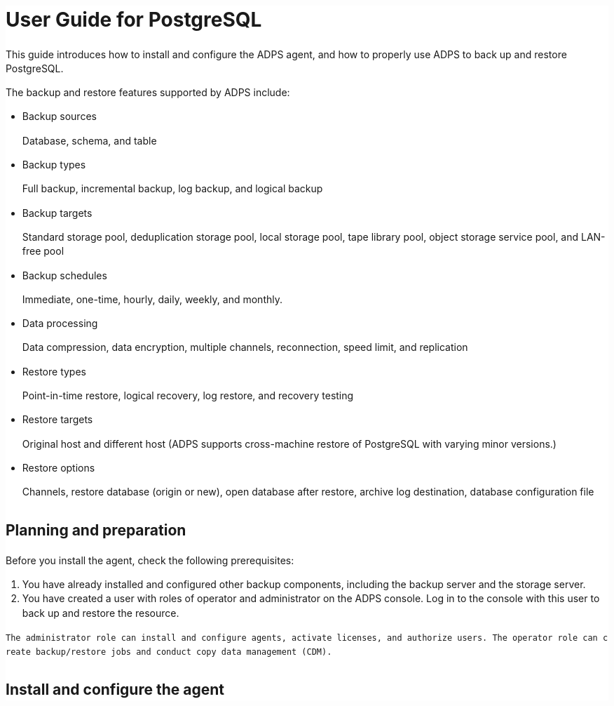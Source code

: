 # User Guide for PostgreSQL

This guide introduces how to install and configure the ADPS agent, and how to properly use ADPS to back up and restore PostgreSQL.

The backup and restore features supported by ADPS include:

- Backup sources

	Database, schema, and table

- Backup types

	Full backup, incremental backup, log backup, and logical backup

- Backup targets

	Standard storage pool, deduplication storage pool, local storage pool, tape library pool, object storage service pool, and LAN-free pool

- Backup schedules

	Immediate, one-time, hourly, daily, weekly, and monthly.

- Data processing

	Data compression, data encryption, multiple channels, reconnection, speed limit, and replication

- Restore types

	Point-in-time restore, logical recovery, log restore, and recovery testing

- Restore targets

	Original host and different host (ADPS supports cross-machine restore of PostgreSQL with varying minor versions.)
	
- Restore options

	Channels, restore database (origin or new), open database after restore, archive log destination, database configuration file

## Planning and preparation

Before you install the agent, check the following prerequisites:

1. You have already installed and configured other backup components, including the backup server and the storage server.
2. You have created a user with roles of operator and administrator on the ADPS console. Log in to the console with this user to back up and restore the resource.

```{note}
The administrator role can install and configure agents, activate licenses, and authorize users. The operator role can create backup/restore jobs and conduct copy data management (CDM).
```

## Install and configure the agent
